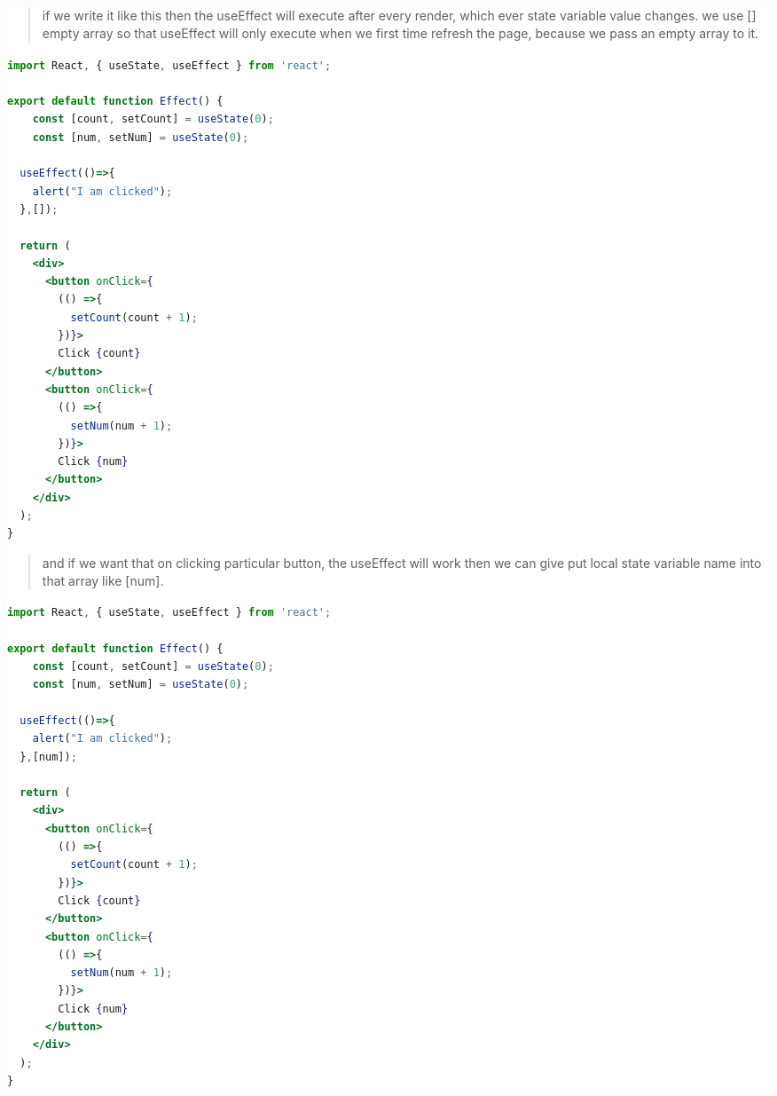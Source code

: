 >if we write it like this then the useEffect will execute after every render, which ever state variable value changes. we use [] empty array so that useEffect will only execute when we first time refresh the page, because we pass an empty array to it.

```jsx harmony
import React, { useState, useEffect } from 'react';

export default function Effect() {
    const [count, setCount] = useState(0);
    const [num, setNum] = useState(0);

  useEffect(()=>{
    alert("I am clicked");
  },[]);

  return (
    <div>
      <button onClick={
        (() =>{
          setCount(count + 1);
        })}>
        Click {count}
      </button>
      <button onClick={
        (() =>{
          setNum(num + 1);
        })}>
        Click {num}
      </button>
    </div>
  );
}
```
>and if we want that on clicking particular button, the useEffect will work then we can give put local state variable name into that array like [num].

```jsx harmony
import React, { useState, useEffect } from 'react';

export default function Effect() {
    const [count, setCount] = useState(0);
    const [num, setNum] = useState(0);

  useEffect(()=>{
    alert("I am clicked");
  },[num]);

  return (
    <div>
      <button onClick={
        (() =>{
          setCount(count + 1);
        })}>
        Click {count}
      </button>
      <button onClick={
        (() =>{
          setNum(num + 1);
        })}>
        Click {num}
      </button>
    </div>
  );
}
```